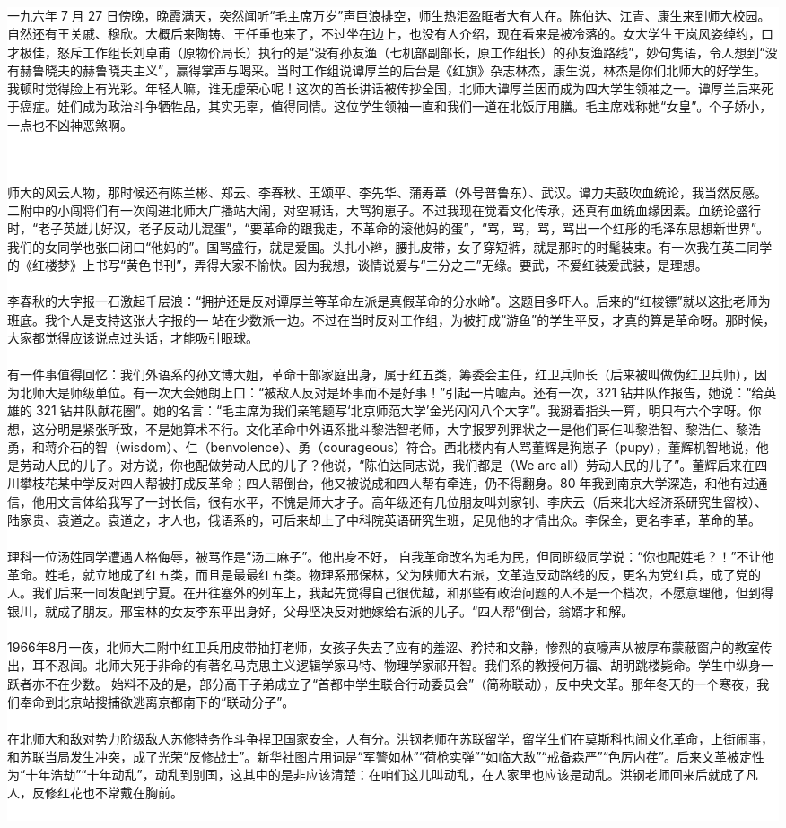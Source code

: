   一九六年 7 月 27 日傍晚，晚霞满天，突然闻听“毛主席万岁”声巨浪排空，师生热泪盈眶者大有人在。陈伯达、江青、康生来到师大校园。自然还有王关戚、穆欣。大概后来陶铸、王任重也来了，不过坐在边上，也没有人介绍，现在看来是被冷落的。女大学生王岚风姿绰约，口才极佳，怒斥工作组长刘卓甫（原物价局长）执行的是“没有孙友渔（七机部副部长，原工作组长）的孙友渔路线”，妙句隽语，令人想到“没有赫鲁晓夫的赫鲁晓夫主义”，赢得掌声与喝采。当时工作组说谭厚兰的后台是《红旗》杂志林杰，康生说，林杰是你们北师大的好学生。我顿时觉得脸上有光彩。年轻人嘛，谁无虚荣心呢！这次的首长讲话被传抄全国，北师大谭厚兰因而成为四大学生领袖之一。谭厚兰后来死于癌症。娃们成为政治斗争牺牲品，其实无辜，值得同情。这位学生领袖一直和我们一道在北饭厅用膳。毛主席戏称她“女皇”。个子娇小，一点也不凶神恶煞啊。
 </div>
 <div>
  <br/>
 </div>
 <div>
  <br/>
 </div>
 <div>
  师大的风云人物，那时候还有陈兰彬、郑云、李春秋、王颂平、李先华、蒲寿章（外号普鲁东）、武汉。谭力夫鼓吹血统论，我当然反感。二附中的小闯将们有一次闯进北师大广播站大闹，对空喊话，大骂狗崽子。不过我现在觉着文化传承，还真有血统血缘因素。血统论盛行时，“老子英雄儿好汉，老子反动儿混蛋”，“要革命的跟我走，不革命的滚他妈的蛋”，“骂，骂，骂，骂出一个红彤的毛泽东思想新世界”。我们的女同学也张口闭口“他妈的”。国骂盛行，就是爱国。头扎小辫，腰扎皮带，女子穿短裤，就是那时的时髦装束。有一次我在英二同学的《红楼梦》上书写“黄色书刊”，弄得大家不愉快。因为我想，谈情说爱与“三分之二”无缘。要武，不爱红装爱武装，是理想。
 </div>
 <div>
  <br/>
 </div>
 <div>
  李春秋的大字报一石激起千层浪：“拥护还是反对谭厚兰等革命左派是真假革命的分水岭”。这题目多吓人。后来的“红梭镖”就以这批老师为班底。我个人是支持这张大字报的— 站在少数派一边。不过在当时反对工作组，为被打成“游鱼”的学生平反，才真的算是革命呀。那时候，大家都觉得应该说点过头话，才能吸引眼球。
 </div>
 <div>
  <br/>
 </div>
 <div>
  有一件事值得回忆：我们外语系的孙文博大姐，革命干部家庭出身，属于红五类，筹委会主任，红卫兵师长（后来被叫做伪红卫兵师），因为北师大是师级单位。有一次大会她朗上口：“被敌人反对是坏事而不是好事！”引起一片嘘声。还有一次，321 钻井队作报告，她说：“给英雄的 321 钻井队献花圈”。她的名言：“毛主席为我们亲笔题写‘北京师范大学’金光闪闪八个大字”。我掰着指头一算，明只有六个字呀。你想，这分明是紧张所致，不是她算术不行。文化革命中外语系批斗黎浩智老师，大字报罗列罪状之一是他们哥仨叫黎浩智、黎浩仁、黎浩勇，和蒋介石的智（wisdom）、仁（benvolence）、勇（courageous）符合。西北楼内有人骂董辉是狗崽子（pupy），董辉机智地说，他是劳动人民的儿子。对方说，你也配做劳动人民的儿子？他说，“陈伯达同志说，我们都是（We are all）劳动人民的儿子”。董辉后来在四川攀枝花某中学反对四人帮被打成反革命；四人帮倒台，他又被说成和四人帮有牵连，仍不得翻身。80 年我到南京大学深造，和他有过通信，他用文言体给我写了一封长信，很有水平，不愧是师大才子。高年级还有几位朋友叫刘家钊、李庆云（后来北大经济系研究生留校）、陆家贵、袁道之。袁道之，才人也，俄语系的，可后来却上了中科院英语研究生班，足见他的才情出众。李保全，更名李革，革命的革。
 </div>
 <div>
  <br/>
 </div>
 <div>
  理科一位汤姓同学遭遇人格侮辱，被骂作是“汤二麻子”。他出身不好， 自我革命改名为毛为民，但同班级同学说：“你也配姓毛？！”不让他革命。姓毛，就立地成了红五类，而且是最最红五类。物理系邢保林，父为陕师大右派，文革造反动路线的反，更名为党红兵，成了党的人。我们后来一同发配到宁夏。在开往塞外的列车上，我起先觉得自己很优越，和那些有政治问题的人不是一个档次，不愿意理他，但到得银川，就成了朋友。邢宝林的女友李东平出身好，父母坚决反对她嫁给右派的儿子。“四人帮”倒台，翁婿才和解。
 </div>
 <div>
  <br/>
 </div>
 <div>
  1966年8月一夜，北师大二附中红卫兵用皮带抽打老师，女孩子失去了应有的羞涩、矜持和文静，惨烈的哀嚎声从被厚布蒙蔽窗户的教室传出，耳不忍闻。北师大死于非命的有著名马克思主义逻辑学家马特、物理学家祁开智。我们系的教授何万福、胡明跳楼毙命。学生中纵身一跃者亦不在少数。 始料不及的是，部分高干子弟成立了“首都中学生联合行动委员会”（简称联动），反中央文革。那年冬天的一个寒夜，我们奉命到北京站搜捕欲逃离京都南下的“联动分子”。
 </div>
 <div>
  <br/>
 </div>
 <div>
  在北师大和敌对势力阶级敌人苏修特务作斗争捍卫国家安全，人有分。洪钢老师在苏联留学，留学生们在莫斯科也闹文化革命，上街闹事，和苏联当局发生冲突，成了光荣“反修战士”。新华社图片用词是“军警如林”“荷枪实弹”“如临大敌”“戒备森严”“色厉内荏”。后来文革被定性为“十年浩劫”“十年动乱”，动乱到别国，这其中的是非应该清楚：在咱们这儿叫动乱，在人家里也应该是动乱。洪钢老师回来后就成了凡人，反修红花也不常戴在胸前。
 </div>
 <div>
  <br/>
 </div>
 <div>